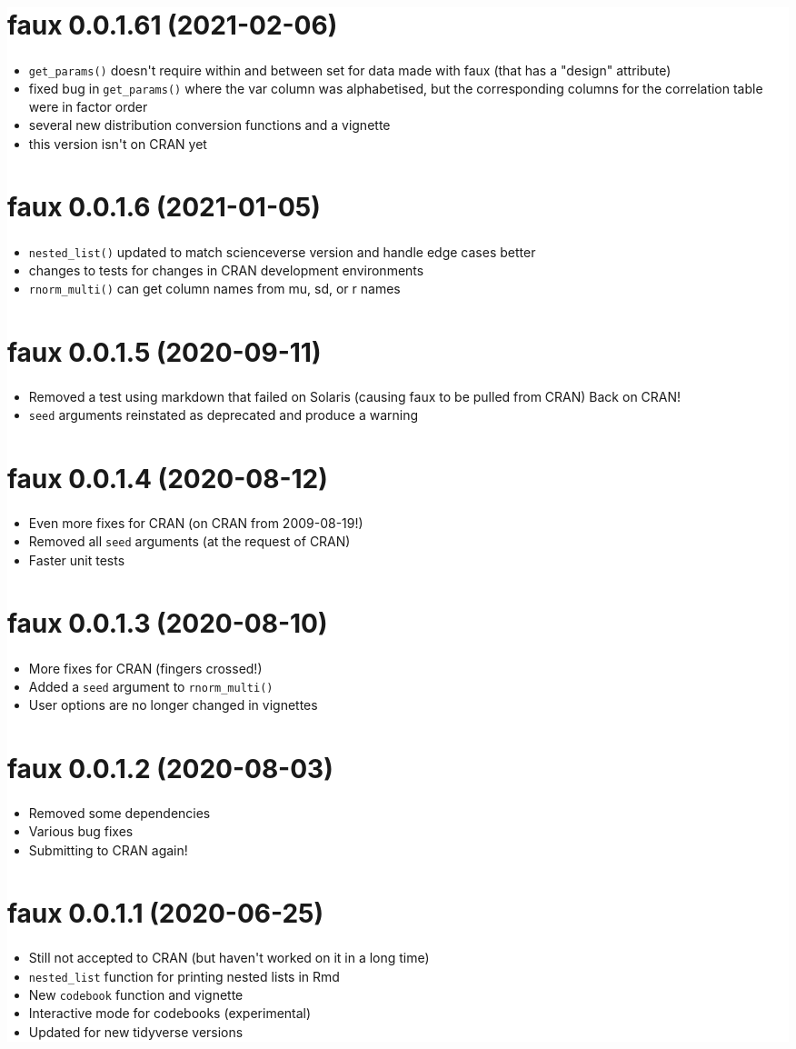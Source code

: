 # faux 0.0.1.61 (2021-02-06)

* `get_params()` doesn't require within and between set for data made with faux (that has a "design" attribute)
* fixed bug in `get_params()` where the var column was alphabetised, but the corresponding columns for the correlation table were in factor order
* several new distribution conversion functions and a vignette
* this version isn't on CRAN yet

# faux 0.0.1.6 (2021-01-05)

* `nested_list()` updated to match scienceverse version and handle edge cases better
* changes to tests for changes in CRAN development environments
* `rnorm_multi()` can get column names from mu, sd, or r names

# faux 0.0.1.5 (2020-09-11)

* Removed a test using markdown that failed on Solaris (causing faux to be pulled from CRAN) Back on CRAN!
* `seed` arguments reinstated as deprecated and produce a warning

# faux 0.0.1.4 (2020-08-12)

* Even more fixes for CRAN (on CRAN from 2009-08-19!)
* Removed all `seed` arguments (at the request of CRAN)
* Faster unit tests

# faux 0.0.1.3 (2020-08-10)

* More fixes for CRAN (fingers crossed!)
* Added a `seed` argument to `rnorm_multi()`
* User options are no longer changed in vignettes

# faux 0.0.1.2 (2020-08-03)

* Removed some dependencies
* Various bug fixes
* Submitting to CRAN again!

# faux 0.0.1.1 (2020-06-25)

* Still not accepted to CRAN (but haven't worked on it in a long time)
* `nested_list` function for printing nested lists in Rmd
* New `codebook` function and vignette
* Interactive mode for codebooks (experimental)
* Updated for new tidyverse versions
